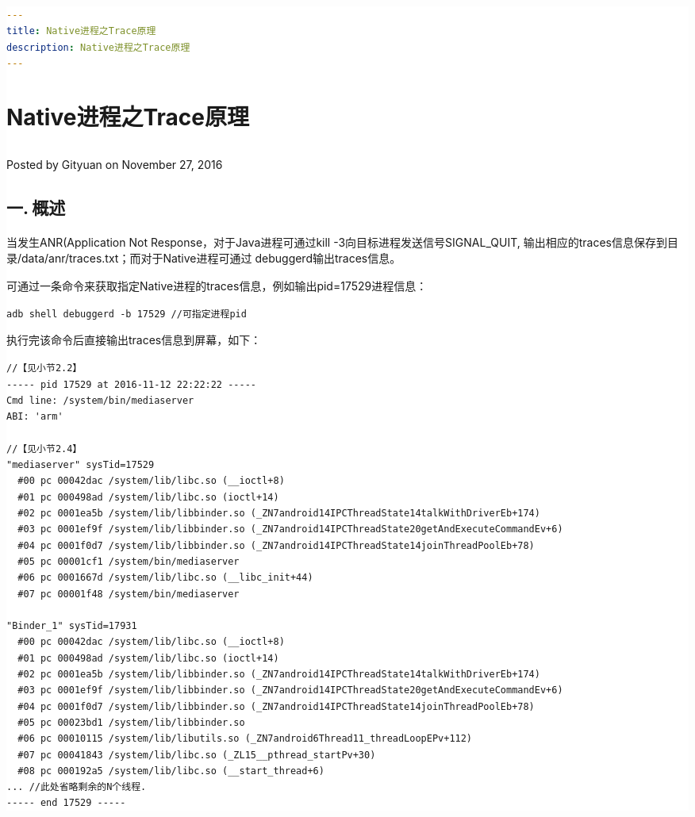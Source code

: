 ```yaml
---
title: Native进程之Trace原理
description: Native进程之Trace原理
---
```


# Native进程之Trace原理

## 

Posted by Gityuan on November 27, 2016

## 一. 概述

当发生ANR(Application Not Response，对于Java进程可通过kill -3向目标进程发送信号SIGNAL_QUIT, 输出相应的traces信息保存到目录/data/anr/traces.txt；而对于Native进程可通过 debuggerd输出traces信息。

可通过一条命令来获取指定Native进程的traces信息，例如输出pid=17529进程信息：

```
adb shell debuggerd -b 17529 //可指定进程pid
```

执行完该命令后直接输出traces信息到屏幕，如下：

```
//【见小节2.2】
----- pid 17529 at 2016-11-12 22:22:22 -----
Cmd line: /system/bin/mediaserver
ABI: 'arm'

//【见小节2.4】
"mediaserver" sysTid=17529
  #00 pc 00042dac /system/lib/libc.so (__ioctl+8)
  #01 pc 000498ad /system/lib/libc.so (ioctl+14)
  #02 pc 0001ea5b /system/lib/libbinder.so (_ZN7android14IPCThreadState14talkWithDriverEb+174)
  #03 pc 0001ef9f /system/lib/libbinder.so (_ZN7android14IPCThreadState20getAndExecuteCommandEv+6)
  #04 pc 0001f0d7 /system/lib/libbinder.so (_ZN7android14IPCThreadState14joinThreadPoolEb+78)
  #05 pc 00001cf1 /system/bin/mediaserver
  #06 pc 0001667d /system/lib/libc.so (__libc_init+44)
  #07 pc 00001f48 /system/bin/mediaserver

"Binder_1" sysTid=17931
  #00 pc 00042dac /system/lib/libc.so (__ioctl+8)
  #01 pc 000498ad /system/lib/libc.so (ioctl+14)
  #02 pc 0001ea5b /system/lib/libbinder.so (_ZN7android14IPCThreadState14talkWithDriverEb+174)
  #03 pc 0001ef9f /system/lib/libbinder.so (_ZN7android14IPCThreadState20getAndExecuteCommandEv+6)
  #04 pc 0001f0d7 /system/lib/libbinder.so (_ZN7android14IPCThreadState14joinThreadPoolEb+78)
  #05 pc 00023bd1 /system/lib/libbinder.so
  #06 pc 00010115 /system/lib/libutils.so (_ZN7android6Thread11_threadLoopEPv+112)
  #07 pc 00041843 /system/lib/libc.so (_ZL15__pthread_startPv+30)
  #08 pc 000192a5 /system/lib/libc.so (__start_thread+6)
... //此处省略剩余的N个线程.
----- end 17529 -----
```
